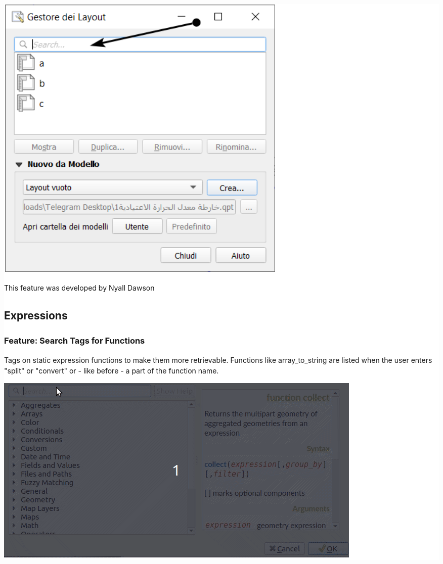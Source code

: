 ![image32](images/entries/fb510c6c079d55dab2dd22f02c7c5355b317ac47.png)

This feature was developed by Nyall Dawson

## Expressions

### Feature: Search Tags for Functions

Tags on static expression functions to make them more retrievable. Functions like array_to_string are listed when the user enters \"split\" or \"convert\" or - like before - a part of the function name.

![image33](images/entries/689a669fe84721d7574aba7e595e019a9936f0b9.gif)
